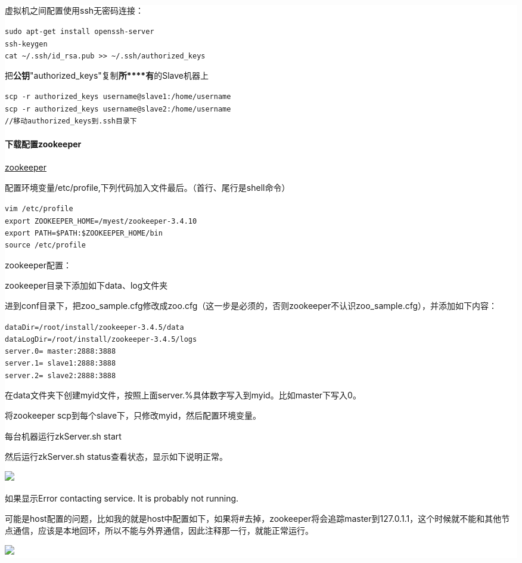 虚拟机之间配置使用ssh无密码连接：

```shell
sudo apt-get install openssh-server
ssh-keygen
cat ~/.ssh/id_rsa.pub >> ~/.ssh/authorized_keys
```

把**公钥**"authorized_keys"复制**所****有**的Slave机器上

```shell
scp -r authorized_keys username@slave1:/home/username
scp -r authorized_keys username@slave2:/home/username
//移动authorized_keys到.ssh目录下
```

#### 下载配置zookeeper

[zookeeper](http://apache.claz.org/zookeeper/zookeeper-3.4.5/zookeeper-3.4.5.tar.gz)

配置环境变量/etc/profile,下列代码加入文件最后。（首行、尾行是shell命令）

``` shell
vim /etc/profile
export ZOOKEEPER_HOME=/myest/zookeeper-3.4.10
export PATH=$PATH:$ZOOKEEPER_HOME/bin
source /etc/profile
```

zookeeper配置：

zookeeper目录下添加如下data、log文件夹

进到conf目录下，把zoo_sample.cfg修改成zoo.cfg（这一步是必须的，否则zookeeper不认识zoo_sample.cfg），并添加如下内容：

``` shell
dataDir=/root/install/zookeeper-3.4.5/data
dataLogDir=/root/install/zookeeper-3.4.5/logs
server.0= master:2888:3888
server.1= slave1:2888:3888
server.2= slave2:2888:3888
```

在data文件夹下创建myid文件，按照上面server.%具体数字写入到myid。比如master下写入0。

将zookeeper scp到每个slave下，只修改myid，然后配置环境变量。

每台机器运行zkServer.sh start

然后运行zkServer.sh status查看状态，显示如下说明正常。

![](http://ox0pxbncm.bkt.clouddn.com/17-11-17/71962979.jpg)

如果显示Error contacting service. It is probably not running.

可能是host配置的问题，比如我的就是host中配置如下，如果将#去掉，zookeeper将会追踪master到127.0.1.1，这个时候就不能和其他节点通信，应该是本地回环，所以不能与外界通信，因此注释那一行，就能正常运行。

![](http://ox0pxbncm.bkt.clouddn.com/17-11-17/79614057.jpg)
